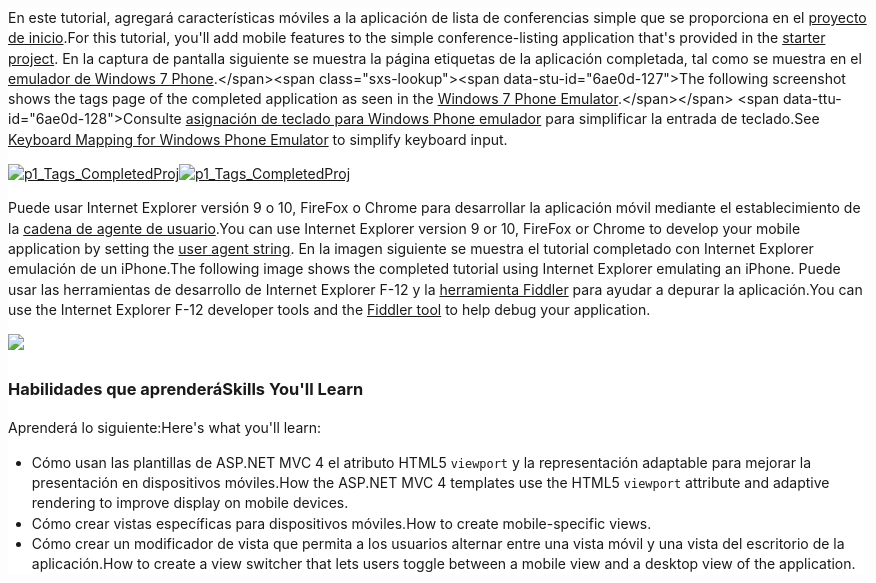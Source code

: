 <span data-ttu-id="6ae0d-126">En este tutorial, agregará características móviles a la aplicación de lista de conferencias simple que se proporciona en el [proyecto de inicio](https://go.microsoft.com/fwlink/?LinkId=228307).</span><span class="sxs-lookup"><span data-stu-id="6ae0d-126">For this tutorial, you'll add mobile features to the simple conference-listing application that's provided in the [starter project](https://go.microsoft.com/fwlink/?LinkId=228307).</span></span> <span data-ttu-id="6ae0d-127">En la captura de pantalla siguiente se muestra la página etiquetas de la aplicación completada, tal como se muestra en el [emulador de Windows 7 Phone](https://msdn.microsoft.com/library/ff402563(VS.92).aspx).</span><span class="sxs-lookup"><span data-stu-id="6ae0d-127">The following screenshot shows the tags page of the completed application as seen in the [Windows 7 Phone Emulator](https://msdn.microsoft.com/library/ff402563(VS.92).aspx).</span></span> <span data-ttu-id="6ae0d-128">Consulte [asignación de teclado para Windows Phone emulador](https://msdn.microsoft.com/library/ff754352(v=vs.92).aspx) para simplificar la entrada de teclado.</span><span class="sxs-lookup"><span data-stu-id="6ae0d-128">See [Keyboard Mapping for Windows Phone Emulator](https://msdn.microsoft.com/library/ff754352(v=vs.92).aspx) to simplify keyboard input.</span></span>

<span data-ttu-id="6ae0d-129">[![p1_Tags_CompletedProj](aspnet-mvc-4-mobile-features/_static/image2.png)](aspnet-mvc-4-mobile-features/_static/image1.png)</span><span class="sxs-lookup"><span data-stu-id="6ae0d-129">[![p1_Tags_CompletedProj](aspnet-mvc-4-mobile-features/_static/image2.png)](aspnet-mvc-4-mobile-features/_static/image1.png)</span></span>

<span data-ttu-id="6ae0d-130">Puede usar Internet Explorer versión 9 o 10, FireFox o Chrome para desarrollar la aplicación móvil mediante el establecimiento de la [cadena de agente de usuario](http://www.howtogeek.com/113439/how-to-change-your-browsers-user-agent-without-installing-any-extensions/).</span><span class="sxs-lookup"><span data-stu-id="6ae0d-130">You can use Internet Explorer version 9 or 10, FireFox or Chrome to develop your mobile application by setting the [user agent string](http://www.howtogeek.com/113439/how-to-change-your-browsers-user-agent-without-installing-any-extensions/).</span></span> <span data-ttu-id="6ae0d-131">En la imagen siguiente se muestra el tutorial completado con Internet Explorer emulación de un iPhone.</span><span class="sxs-lookup"><span data-stu-id="6ae0d-131">The following image shows the completed tutorial using Internet Explorer emulating an iPhone.</span></span> <span data-ttu-id="6ae0d-132">Puede usar las herramientas de desarrollo de Internet Explorer F-12 y la [herramienta Fiddler](http://www.fiddler2.com/fiddler2/) para ayudar a depurar la aplicación.</span><span class="sxs-lookup"><span data-stu-id="6ae0d-132">You can use the Internet Explorer F-12 developer tools and the [Fiddler tool](http://www.fiddler2.com/fiddler2/) to help debug your application.</span></span>

![](aspnet-mvc-4-mobile-features/_static/image3.png)

### <a name="skills-youll-learn"></a><span data-ttu-id="6ae0d-133">Habilidades que aprenderá</span><span class="sxs-lookup"><span data-stu-id="6ae0d-133">Skills You'll Learn</span></span>

<span data-ttu-id="6ae0d-134">Aprenderá lo siguiente:</span><span class="sxs-lookup"><span data-stu-id="6ae0d-134">Here's what you'll learn:</span></span>

- <span data-ttu-id="6ae0d-135">Cómo usan las plantillas de ASP.NET MVC 4 el atributo HTML5 `viewport` y la representación adaptable para mejorar la presentación en dispositivos móviles.</span><span class="sxs-lookup"><span data-stu-id="6ae0d-135">How the ASP.NET MVC 4 templates use the HTML5 `viewport` attribute and adaptive rendering to improve display on mobile devices.</span></span>
- <span data-ttu-id="6ae0d-136">Cómo crear vistas específicas para dispositivos móviles.</span><span class="sxs-lookup"><span data-stu-id="6ae0d-136">How to create mobile-specific views.</span></span>
- <span data-ttu-id="6ae0d-137">Cómo crear un modificador de vista que permita a los usuarios alternar entre una vista móvil y una vista del escritorio de la aplicación.</span><span class="sxs-lookup"><span data-stu-id="6ae0d-137">How to create a view switcher that lets users toggle between a mobile view and a desktop view of the application.</span></span>
